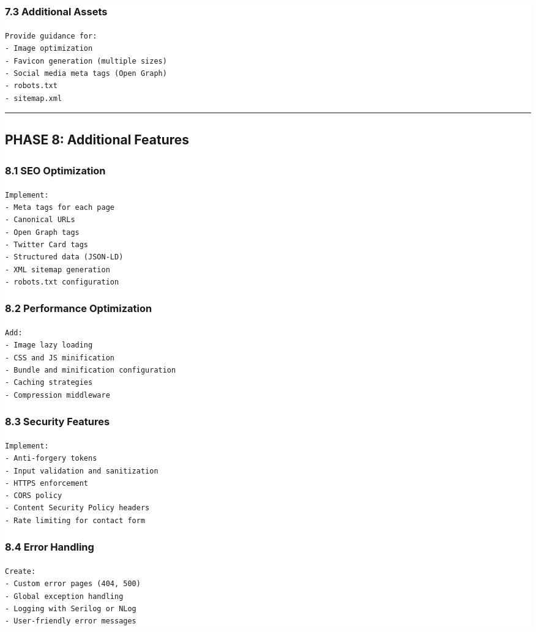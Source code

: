 ### 7.3 Additional Assets
```
Provide guidance for:
- Image optimization
- Favicon generation (multiple sizes)
- Social media meta tags (Open Graph)
- robots.txt
- sitemap.xml
```

---

## PHASE 8: Additional Features

### 8.1 SEO Optimization
```
Implement:
- Meta tags for each page
- Canonical URLs
- Open Graph tags
- Twitter Card tags
- Structured data (JSON-LD)
- XML sitemap generation
- robots.txt configuration
```

### 8.2 Performance Optimization
```
Add:
- Image lazy loading
- CSS and JS minification
- Bundle and minification configuration
- Caching strategies
- Compression middleware
```

### 8.3 Security Features
```
Implement:
- Anti-forgery tokens
- Input validation and sanitization
- HTTPS enforcement
- CORS policy
- Content Security Policy headers
- Rate limiting for contact form
```

### 8.4 Error Handling
```
Create:
- Custom error pages (404, 500)
- Global exception handling
- Logging with Serilog or NLog
- User-friendly error messages
```
